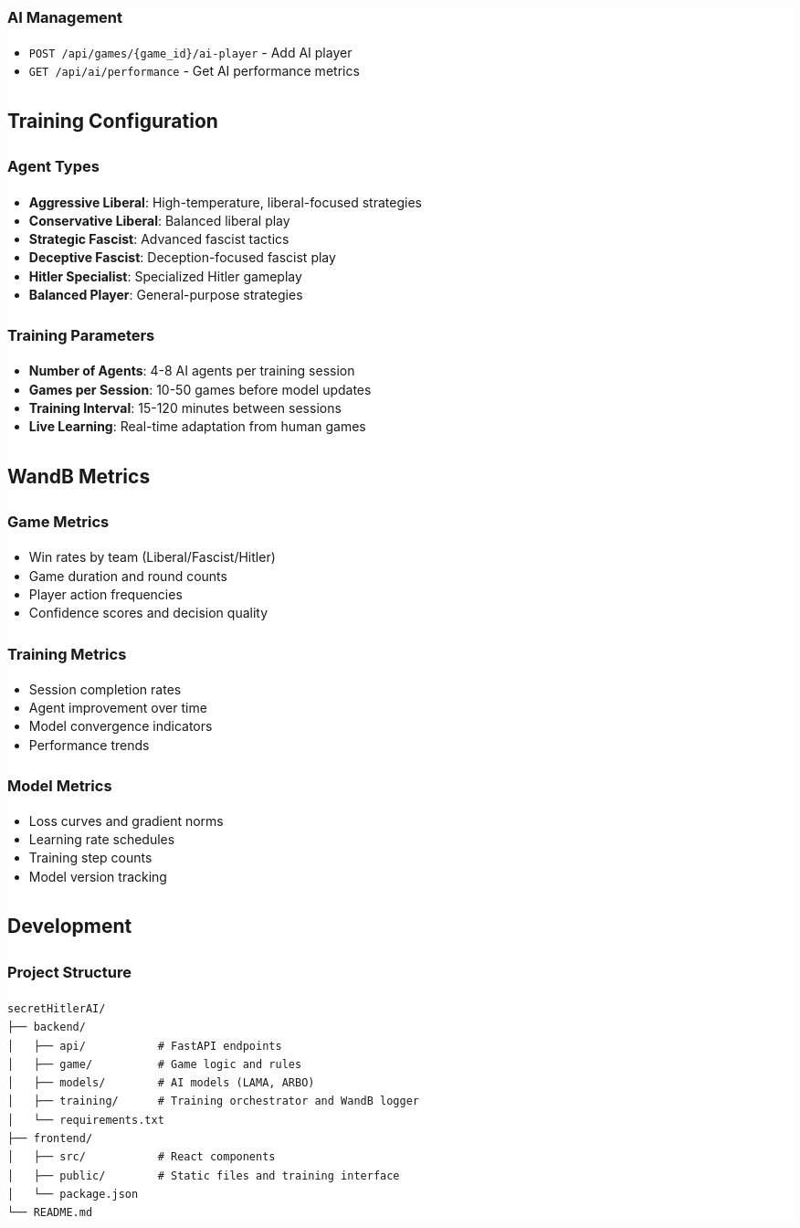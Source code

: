 ### AI Management
- `POST /api/games/{game_id}/ai-player` - Add AI player
- `GET /api/ai/performance` - Get AI performance metrics

## Training Configuration

### Agent Types
- **Aggressive Liberal**: High-temperature, liberal-focused strategies
- **Conservative Liberal**: Balanced liberal play
- **Strategic Fascist**: Advanced fascist tactics
- **Deceptive Fascist**: Deception-focused fascist play
- **Hitler Specialist**: Specialized Hitler gameplay
- **Balanced Player**: General-purpose strategies

### Training Parameters
- **Number of Agents**: 4-8 AI agents per training session
- **Games per Session**: 10-50 games before model updates
- **Training Interval**: 15-120 minutes between sessions
- **Live Learning**: Real-time adaptation from human games

## WandB Metrics

### Game Metrics
- Win rates by team (Liberal/Fascist/Hitler)
- Game duration and round counts
- Player action frequencies
- Confidence scores and decision quality

### Training Metrics
- Session completion rates
- Agent improvement over time
- Model convergence indicators
- Performance trends

### Model Metrics
- Loss curves and gradient norms
- Learning rate schedules
- Training step counts
- Model version tracking

## Development

### Project Structure
```
secretHitlerAI/
├── backend/
│   ├── api/           # FastAPI endpoints
│   ├── game/          # Game logic and rules
│   ├── models/        # AI models (LAMA, ARBO)
│   ├── training/      # Training orchestrator and WandB logger
│   └── requirements.txt
├── frontend/
│   ├── src/           # React components
│   ├── public/        # Static files and training interface
│   └── package.json
└── README.md
```
